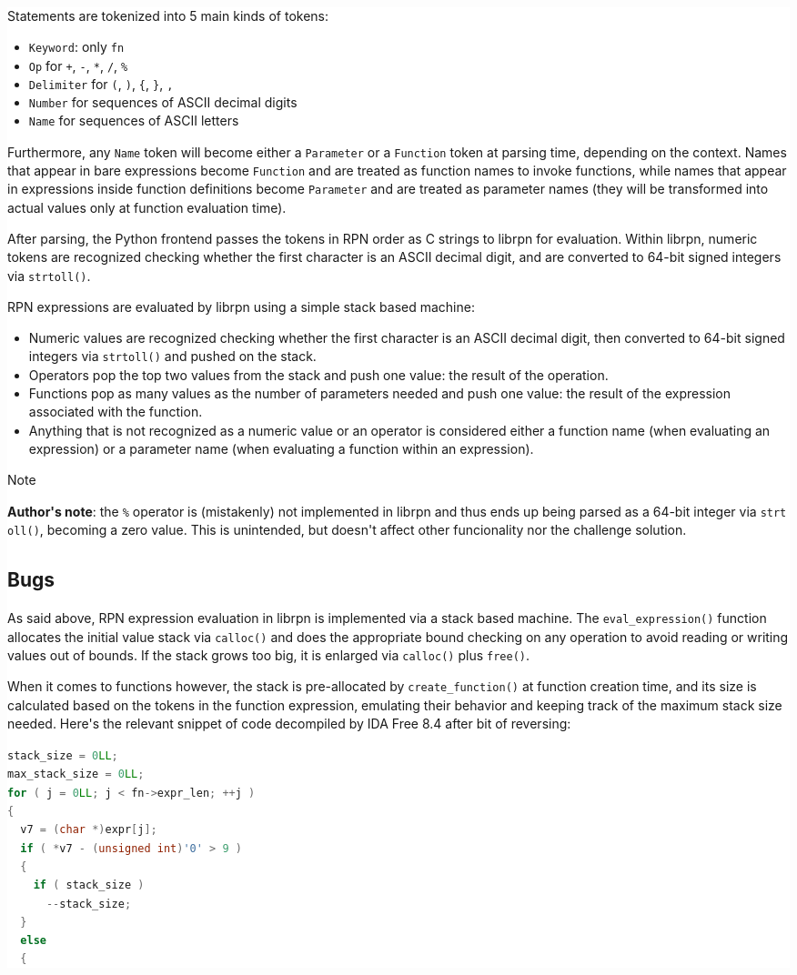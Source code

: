 Statements are tokenized into 5 main kinds of tokens:

- `Keyword`: only `fn`
- `Op` for `+`, `-`, `*`, `/`, `%`
- `Delimiter` for `(`, `)`, `{`, `}`, `,`
- `Number` for sequences of ASCII decimal digits
- `Name` for sequences of ASCII letters

Furthermore, any `Name` token will become either a `Parameter` or a `Function`
token at parsing time, depending on the context. Names that appear in bare
expressions become `Function` and are treated as function names to invoke
functions, while names that appear in expressions inside function definitions
become `Parameter` and are treated as parameter names (they will be transformed
into actual values only at function evaluation time).

After parsing, the Python frontend passes the tokens in RPN order as C strings
to librpn for evaluation. Within librpn, numeric tokens are recognized checking
whether the first character is an ASCII decimal digit, and are converted to
64-bit signed integers via `strtoll()`.

RPN expressions are evaluated by librpn using a simple stack based machine:

- Numeric values are recognized checking whether the first character is an ASCII
  decimal digit, then converted to 64-bit signed integers via `strtoll()` and
  pushed on the stack.
- Operators pop the top two values from the stack and push one value: the result
  of the operation.
- Functions pop as many values as the number of parameters needed and push one
  value: the result of the expression associated with the function.
- Anything that is not recognized as a numeric value or an operator is
  considered either a function name (when evaluating an expression) or a
  parameter name (when evaluating a function within an expression).

> [!NOTE]
> **Author's note**: the `%` operator is (mistakenly) not implemented in librpn
> and thus ends up being parsed as a 64-bit integer via `strtoll()`, becoming a
> zero value. This is unintended, but doesn't affect other funcionality nor the
> challenge solution.


Bugs
----

As said above, RPN expression evaluation in librpn is implemented via a stack
based machine. The `eval_expression()` function allocates the initial value
stack via `calloc()` and does the appropriate bound checking on any operation to
avoid reading or writing values out of bounds. If the stack grows too big, it is
enlarged via `calloc()` plus `free()`.

When it comes to functions however, the stack is pre-allocated by
`create_function()` at function creation time, and its size is calculated based
on the tokens in the function expression, emulating their behavior and keeping
track of the maximum stack size needed. Here's the relevant snippet of code
decompiled by IDA Free 8.4 after bit of reversing:

```c
stack_size = 0LL;
max_stack_size = 0LL;
for ( j = 0LL; j < fn->expr_len; ++j )
{
  v7 = (char *)expr[j];
  if ( *v7 - (unsigned int)'0' > 9 )
  {
    if ( stack_size )
      --stack_size;
  }
  else
  {
```

[icc]: https://icc.ecsc.eu/
[musl]: https://www.musl-libc.org/
[py-ctypes]: https://docs.python.org/3/library/ctypes.html
[wiki-rpn]: https://en.wikipedia.org/wiki/Reverse_Polish_notation
[wiki-shunting-yard]: https://en.wikipedia.org/wiki/Shunting_yard_algorithm
